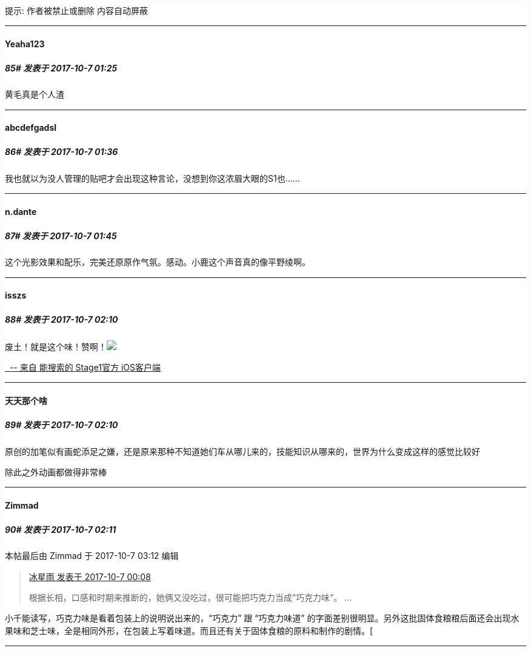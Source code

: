 提示: 作者被禁止或删除 内容自动屏蔽

*****

####  Yeaha123  
##### 85#       发表于 2017-10-7 01:25

黄毛真是个人渣

*****

####  abcdefgadsl  
##### 86#       发表于 2017-10-7 01:36

我也就以为没人管理的贴吧才会出现这种言论，没想到你这浓眉大眼的S1也……

*****

####  n.dante  
##### 87#       发表于 2017-10-7 01:45

这个光影效果和配乐，完美还原原作气氛。感动。小鹿这个声音真的像平野绫啊。

*****

####  isszs  
##### 88#       发表于 2017-10-7 02:10

废土！就是这个味！赞啊！<img src="https://static.saraba1st.com/image/smiley/face2017/033.png" referrerpolicy="no-referrer">

[  -- 来自 能搜索的 Stage1官方 iOS客户端](https://itunes.apple.com/fi/app/saraba1st/id1221237470?mt=8)

*****

####  天天那个啥  
##### 89#       发表于 2017-10-7 02:10

原创的加笔似有画蛇添足之嫌，还是原来那种不知道她们车从哪儿来的，技能知识从哪来的，世界为什么变成这样的感觉比较好

除此之外动画都做得非常棒

*****

####  Zimmad  
##### 90#       发表于 2017-10-7 02:11

 本帖最后由 Zimmad 于 2017-10-7 03:12 编辑 
<blockquote><a href="httphttps://bbs.saraba1st.com/2b/forum.php?mod=redirect&amp;goto=findpost&amp;pid=37411608&amp;ptid=1549678" target="_blank">冰星雨 发表于 2017-10-7 00:08</a>

根据长相，口感和时期来推断的，她俩又没吃过，很可能把巧克力当成“巧克力味“。 ...</blockquote>
小千能读写，巧克力味是看着包装上的说明说出来的，“巧克力” 跟 “巧克力味道” 的字面差别很明显。另外这批固体食粮粮后面还会出现水果味和芝士味，全是相同外形，在包装上写着味道。而且还有关于固体食粮的原料和制作的剧情。[

*****
